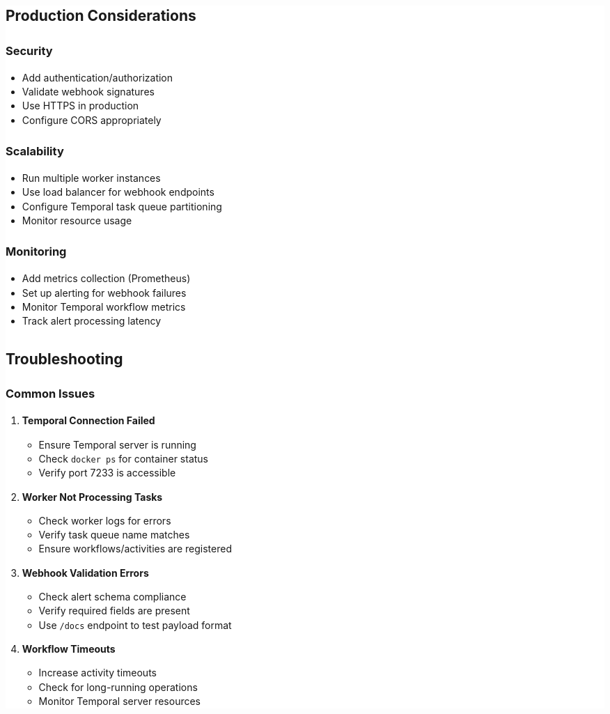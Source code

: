 ## Production Considerations

### Security
- Add authentication/authorization
- Validate webhook signatures
- Use HTTPS in production
- Configure CORS appropriately

### Scalability
- Run multiple worker instances
- Use load balancer for webhook endpoints
- Configure Temporal task queue partitioning
- Monitor resource usage

### Monitoring
- Add metrics collection (Prometheus)
- Set up alerting for webhook failures
- Monitor Temporal workflow metrics
- Track alert processing latency

## Troubleshooting

### Common Issues

1. **Temporal Connection Failed**
   - Ensure Temporal server is running
   - Check `docker ps` for container status
   - Verify port 7233 is accessible

2. **Worker Not Processing Tasks**
   - Check worker logs for errors
   - Verify task queue name matches
   - Ensure workflows/activities are registered

3. **Webhook Validation Errors**
   - Check alert schema compliance
   - Verify required fields are present
   - Use `/docs` endpoint to test payload format

4. **Workflow Timeouts**
   - Increase activity timeouts
   - Check for long-running operations
   - Monitor Temporal server resources 